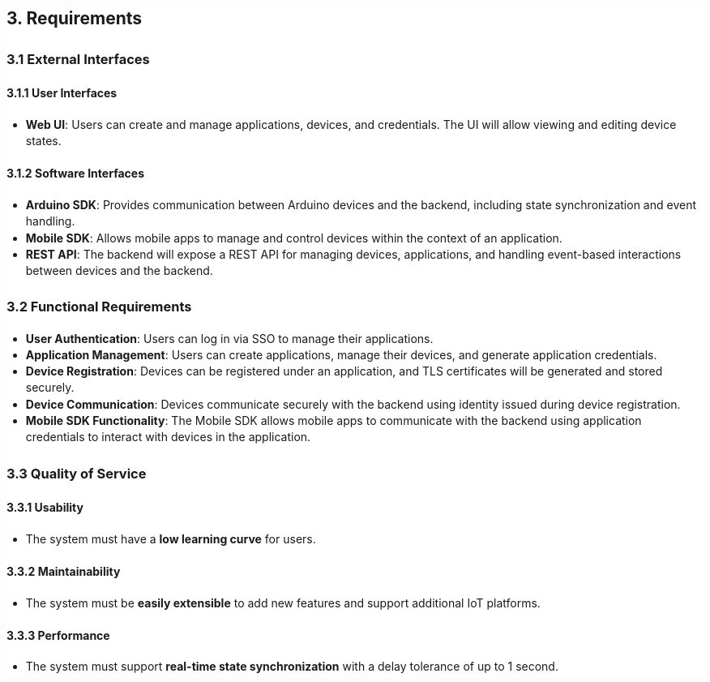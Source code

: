 
## 3. Requirements

### 3.1 External Interfaces

#### 3.1.1 User Interfaces

- **Web UI**: Users can create and manage applications, devices, and credentials. The UI will allow viewing and editing
  device states.

#### 3.1.2 Software Interfaces

- **Arduino SDK**: Provides communication between Arduino devices and the backend, including state synchronization and
  event handling.
- **Mobile SDK**: Allows mobile apps to manage and control devices within the context of an application.
- **REST API**: The backend will expose a REST API for managing devices, applications, and handling event-based
  interactions between devices and the backend.

### 3.2 Functional Requirements

- **User Authentication**: Users can log in via SSO to manage their applications.
- **Application Management**: Users can create applications, manage their devices, and generate application credentials.
- **Device Registration**: Devices can be registered under an application, and TLS certificates will be generated and
  stored securely.
- **Device Communication**: Devices communicate securely with the backend using identity issued during device
  registration.
- **Mobile SDK Functionality**: The Mobile SDK allows mobile apps to communicate with the backend using application
  credentials to interact with devices in the application.

### 3.3 Quality of Service

#### 3.3.1 Usability

- The system must have a **low learning curve** for users.

#### 3.3.2 Maintainability

- The system must be **easily extensible** to add new features and support additional IoT platforms.

#### 3.3.3 Performance

- The system must support **real-time state synchronization** with a delay tolerance of up to 1 second.
